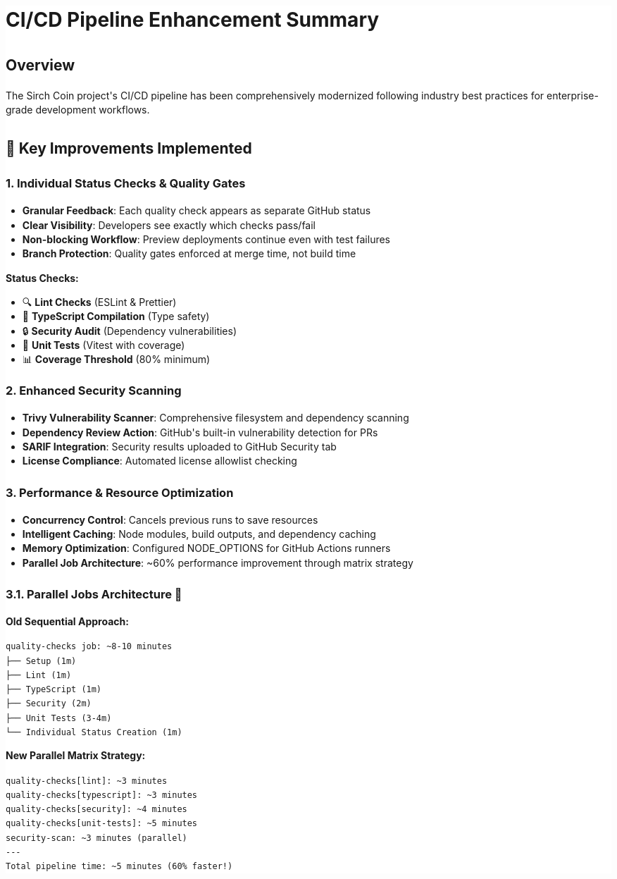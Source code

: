 # CI/CD Pipeline Enhancement Summary

## Overview
The Sirch Coin project's CI/CD pipeline has been comprehensively modernized following industry best practices for enterprise-grade development workflows.

## 🚀 Key Improvements Implemented

### 1. Individual Status Checks & Quality Gates
- **Granular Feedback**: Each quality check appears as separate GitHub status
- **Clear Visibility**: Developers see exactly which checks pass/fail
- **Non-blocking Workflow**: Preview deployments continue even with test failures
- **Branch Protection**: Quality gates enforced at merge time, not build time

**Status Checks:**
- 🔍 **Lint Checks** (ESLint & Prettier)
- 📘 **TypeScript Compilation** (Type safety)
- 🔒 **Security Audit** (Dependency vulnerabilities)
- 🧪 **Unit Tests** (Vitest with coverage)
- 📊 **Coverage Threshold** (80% minimum)

### 2. Enhanced Security Scanning
- **Trivy Vulnerability Scanner**: Comprehensive filesystem and dependency scanning
- **Dependency Review Action**: GitHub's built-in vulnerability detection for PRs
- **SARIF Integration**: Security results uploaded to GitHub Security tab
- **License Compliance**: Automated license allowlist checking

### 3. Performance & Resource Optimization
- **Concurrency Control**: Cancels previous runs to save resources
- **Intelligent Caching**: Node modules, build outputs, and dependency caching
- **Memory Optimization**: Configured NODE_OPTIONS for GitHub Actions runners
- **Parallel Job Architecture**: ~60% performance improvement through matrix strategy

### 3.1. Parallel Jobs Architecture 🚀

**Old Sequential Approach:**
```
quality-checks job: ~8-10 minutes
├── Setup (1m)
├── Lint (1m)
├── TypeScript (1m)  
├── Security (2m)
├── Unit Tests (3-4m)
└── Individual Status Creation (1m)
```

**New Parallel Matrix Strategy:**
```
quality-checks[lint]: ~3 minutes
quality-checks[typescript]: ~3 minutes  
quality-checks[security]: ~4 minutes
quality-checks[unit-tests]: ~5 minutes
security-scan: ~3 minutes (parallel)
---
Total pipeline time: ~5 minutes (60% faster!)
```
